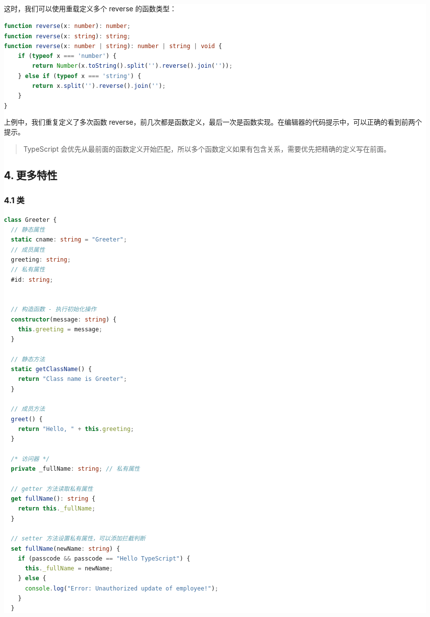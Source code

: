 这时，我们可以使用重载定义多个 reverse 的函数类型：

```ts
function reverse(x: number): number;
function reverse(x: string): string;
function reverse(x: number | string): number | string | void {
    if (typeof x === 'number') {
        return Number(x.toString().split('').reverse().join(''));
    } else if (typeof x === 'string') {
        return x.split('').reverse().join('');
    }
}
```

上例中，我们重复定义了多次函数 reverse，前几次都是函数定义，最后一次是函数实现。在编辑器的代码提示中，可以正确的看到前两个提示。

> TypeScript 会优先从最前面的函数定义开始匹配，所以多个函数定义如果有包含关系，需要优先把精确的定义写在前面。

## 4. 更多特性


### 4.1 类

```ts
class Greeter {
  // 静态属性
  static cname: string = "Greeter";
  // 成员属性
  greeting: string;
  // 私有属性
  #id: string;


  // 构造函数 - 执行初始化操作
  constructor(message: string) {
    this.greeting = message;
  }

  // 静态方法
  static getClassName() {
    return "Class name is Greeter";
  }

  // 成员方法
  greet() {
    return "Hello, " + this.greeting;
  }

  /* 访问器 */
  private _fullName: string; // 私有属性

  // getter 方法读取私有属性
  get fullName(): string {
    return this._fullName;
  }

  // setter 方法设置私有属性，可以添加拦截判断
  set fullName(newName: string) {
    if (passcode && passcode == "Hello TypeScript") {
      this._fullName = newName;
    } else {
      console.log("Error: Unauthorized update of employee!");
    }
  }

```